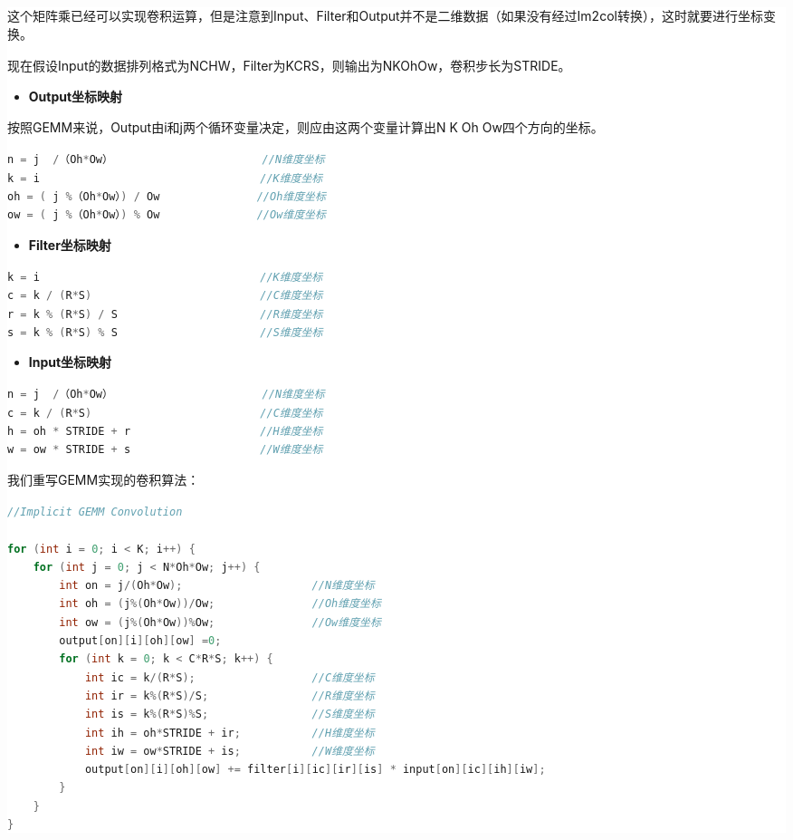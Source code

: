 这个矩阵乘已经可以实现卷积运算，但是注意到Input、Filter和Output并不是二维数据（如果没有经过Im2col转换），这时就要进行坐标变换。

现在假设Input的数据排列格式为NCHW，Filter为KCRS，则输出为NKOhOw，卷积步长为STRIDE。

- **Output坐标映射**

按照GEMM来说，Output由i和j两个循环变量决定，则应由这两个变量计算出N  K Oh Ow四个方向的坐标。

```C++
n = j  /（Oh*Ow）                       //N维度坐标
k = i                                  //K维度坐标
oh = ( j %（Oh*Ow）) / Ow               //Oh维度坐标
ow = ( j %（Oh*Ow）) % Ow               //Ow维度坐标
```

- **Filter坐标映射**

```c++
k = i                                  //K维度坐标
c = k / (R*S)                          //C维度坐标
r = k % (R*S) / S                      //R维度坐标
s = k % (R*S) % S                      //S维度坐标
```

- **Input坐标映射**

``` c++
n = j  /（Oh*Ow）                       //N维度坐标
c = k / (R*S)                          //C维度坐标
h = oh * STRIDE + r                    //H维度坐标
w = ow * STRIDE + s                    //W维度坐标
```

我们重写GEMM实现的卷积算法：

```c++
//Implicit GEMM Convolution

for (int i = 0; i < K; i++) {
    for (int j = 0; j < N*Oh*Ow; j++) {
        int on = j/(Oh*Ow);                    //N维度坐标
        int oh = (j%(Oh*Ow))/Ow;               //Oh维度坐标
        int ow = (j%(Oh*Ow))%Ow;               //Ow维度坐标
        output[on][i][oh][ow] =0;
        for (int k = 0; k < C*R*S; k++) {
            int ic = k/(R*S);                  //C维度坐标
            int ir = k%(R*S)/S;                //R维度坐标
            int is = k%(R*S)%S;                //S维度坐标
            int ih = oh*STRIDE + ir;           //H维度坐标
            int iw = ow*STRIDE + is;           //W维度坐标
            output[on][i][oh][ow] += filter[i][ic][ir][is] * input[on][ic][ih][iw];
        }
    }
}
```


